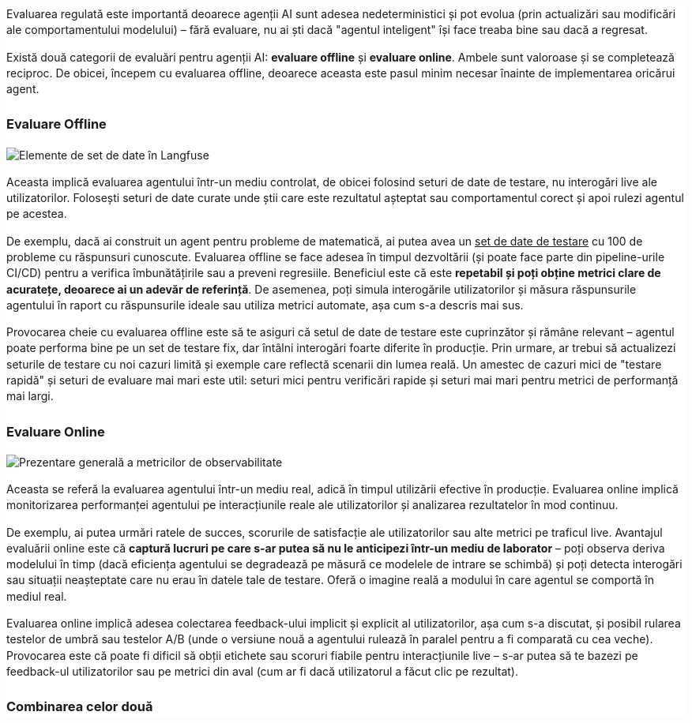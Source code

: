 Evaluarea regulată este importantă deoarece agenții AI sunt adesea nedeterministici și pot evolua (prin actualizări sau modificări ale comportamentului modelului) – fără evaluare, nu ai ști dacă "agentul inteligent" își face treaba bine sau dacă a regresat.

Există două categorii de evaluări pentru agenții AI: **evaluare offline** și **evaluare online**. Ambele sunt valoroase și se completează reciproc. De obicei, începem cu evaluarea offline, deoarece aceasta este pasul minim necesar înainte de implementarea oricărui agent.

### Evaluare Offline

![Elemente de set de date în Langfuse](https://langfuse.com/images/cookbook/example-autogen-evaluation/example-dataset.png)

Aceasta implică evaluarea agentului într-un mediu controlat, de obicei folosind seturi de date de testare, nu interogări live ale utilizatorilor. Folosești seturi de date curate unde știi care este rezultatul așteptat sau comportamentul corect și apoi rulezi agentul pe acestea.

De exemplu, dacă ai construit un agent pentru probleme de matematică, ai putea avea un [set de date de testare](https://huggingface.co/datasets/gsm8k) cu 100 de probleme cu răspunsuri cunoscute. Evaluarea offline se face adesea în timpul dezvoltării (și poate face parte din pipeline-urile CI/CD) pentru a verifica îmbunătățirile sau a preveni regresiile. Beneficiul este că este **repetabil și poți obține metrici clare de acuratețe, deoarece ai un adevăr de referință**. De asemenea, poți simula interogările utilizatorilor și măsura răspunsurile agentului în raport cu răspunsurile ideale sau utiliza metrici automate, așa cum s-a descris mai sus.

Provocarea cheie cu evaluarea offline este să te asiguri că setul de date de testare este cuprinzător și rămâne relevant – agentul poate performa bine pe un set de testare fix, dar întâlni interogări foarte diferite în producție. Prin urmare, ar trebui să actualizezi seturile de testare cu noi cazuri limită și exemple care reflectă scenarii din lumea reală. Un amestec de cazuri mici de "testare rapidă" și seturi de evaluare mai mari este util: seturi mici pentru verificări rapide și seturi mai mari pentru metrici de performanță mai largi.

### Evaluare Online

![Prezentare generală a metricilor de observabilitate](https://langfuse.com/images/cookbook/example-autogen-evaluation/dashboard.png)

Aceasta se referă la evaluarea agentului într-un mediu real, adică în timpul utilizării efective în producție. Evaluarea online implică monitorizarea performanței agentului pe interacțiunile reale ale utilizatorilor și analizarea rezultatelor în mod continuu.

De exemplu, ai putea urmări ratele de succes, scorurile de satisfacție ale utilizatorilor sau alte metrici pe traficul live. Avantajul evaluării online este că **captură lucruri pe care s-ar putea să nu le anticipezi într-un mediu de laborator** – poți observa deriva modelului în timp (dacă eficiența agentului se degradează pe măsură ce modelele de intrare se schimbă) și poți detecta interogări sau situații neașteptate care nu erau în datele tale de testare. Oferă o imagine reală a modului în care agentul se comportă în mediul real.

Evaluarea online implică adesea colectarea feedback-ului implicit și explicit al utilizatorilor, așa cum s-a discutat, și posibil rularea testelor de umbră sau testelor A/B (unde o versiune nouă a agentului rulează în paralel pentru a fi comparată cu cea veche). Provocarea este că poate fi dificil să obții etichete sau scoruri fiabile pentru interacțiunile live – s-ar putea să te bazezi pe feedback-ul utilizatorilor sau pe metrici din aval (cum ar fi dacă utilizatorul a făcut clic pe rezultat).

### Combinarea celor două
